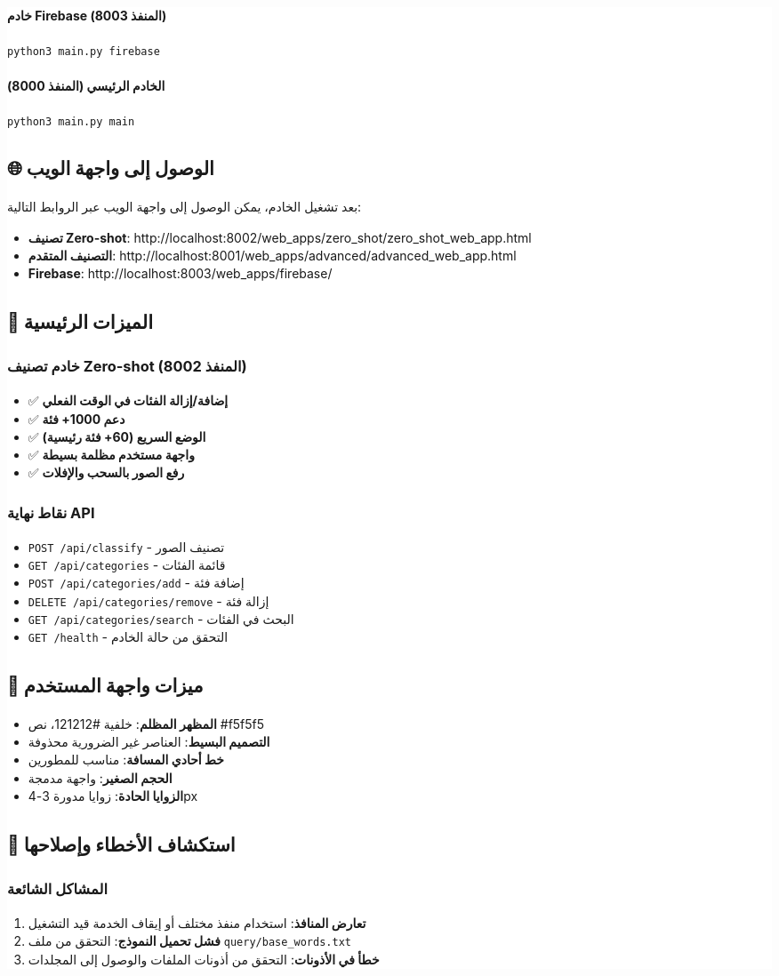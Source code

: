 #### خادم Firebase (المنفذ 8003)
```bash
python3 main.py firebase
```

#### الخادم الرئيسي (المنفذ 8000)
```bash
python3 main.py main
```

## 🌐 الوصول إلى واجهة الويب

بعد تشغيل الخادم، يمكن الوصول إلى واجهة الويب عبر الروابط التالية:

- **تصنيف Zero-shot**: http://localhost:8002/web_apps/zero_shot/zero_shot_web_app.html
- **التصنيف المتقدم**: http://localhost:8001/web_apps/advanced/advanced_web_app.html
- **Firebase**: http://localhost:8003/web_apps/firebase/

## 🔧 الميزات الرئيسية

### خادم تصنيف Zero-shot (المنفذ 8002)
- ✅ **إضافة/إزالة الفئات في الوقت الفعلي**
- ✅ **دعم 1000+ فئة**
- ✅ **الوضع السريع (60+ فئة رئيسية)**
- ✅ **واجهة مستخدم مظلمة بسيطة**
- ✅ **رفع الصور بالسحب والإفلات**

### نقاط نهاية API
- `POST /api/classify` - تصنيف الصور
- `GET /api/categories` - قائمة الفئات
- `POST /api/categories/add` - إضافة فئة
- `DELETE /api/categories/remove` - إزالة فئة
- `GET /api/categories/search` - البحث في الفئات
- `GET /health` - التحقق من حالة الخادم

## 🎨 ميزات واجهة المستخدم

- **المظهر المظلم**: خلفية #121212، نص #f5f5f5
- **التصميم البسيط**: العناصر غير الضرورية محذوفة
- **خط أحادي المسافة**: مناسب للمطورين
- **الحجم الصغير**: واجهة مدمجة
- **الزوايا الحادة**: زوايا مدورة 3-4px

## 🚨 استكشاف الأخطاء وإصلاحها

### المشاكل الشائعة
1. **تعارض المنافذ**: استخدام منفذ مختلف أو إيقاف الخدمة قيد التشغيل
2. **فشل تحميل النموذج**: التحقق من ملف `query/base_words.txt`
3. **خطأ في الأذونات**: التحقق من أذونات الملفات والوصول إلى المجلدات
